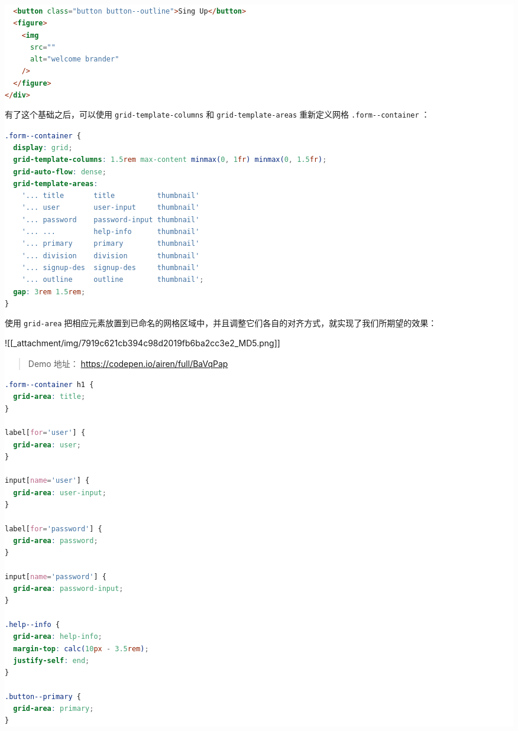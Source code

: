 ```html
  <button class="button button--outline">Sing Up</button>
  <figure>
    <img
      src=""
      alt="welcome brander"
    />
  </figure>
</div>
```

有了这个基础之后，可以使用 `grid-template-columns` 和 `grid-template-areas` 重新定义网格 `.form--container` ：

```css
.form--container {
  display: grid;
  grid-template-columns: 1.5rem max-content minmax(0, 1fr) minmax(0, 1.5fr);
  grid-auto-flow: dense;
  grid-template-areas:
    '... title       title          thumbnail'
    '... user        user-input     thumbnail'
    '... password    password-input thumbnail'
    '... ...         help-info      thumbnail'
    '... primary     primary        thumbnail'
    '... division    division       thumbnail'
    '... signup-des  signup-des     thumbnail'
    '... outline     outline        thumbnail';
  gap: 3rem 1.5rem;
}
```

使用 `grid-area` 把相应元素放置到已命名的网格区域中，并且调整它们各自的对齐方式，就实现了我们所期望的效果：

![[_attachment/img/7919c621cb394c98d2019fb6ba2cc3e2_MD5.png]]

> Demo 地址： <https://codepen.io/airen/full/BaVqPap>

```css
.form--container h1 {
  grid-area: title;
}

label[for='user'] {
  grid-area: user;
}

input[name='user'] {
  grid-area: user-input;
}

label[for='password'] {
  grid-area: password;
}

input[name='password'] {
  grid-area: password-input;
}

.help--info {
  grid-area: help-info;
  margin-top: calc(10px - 3.5rem);
  justify-self: end;
}

.button--primary {
  grid-area: primary;
}
```